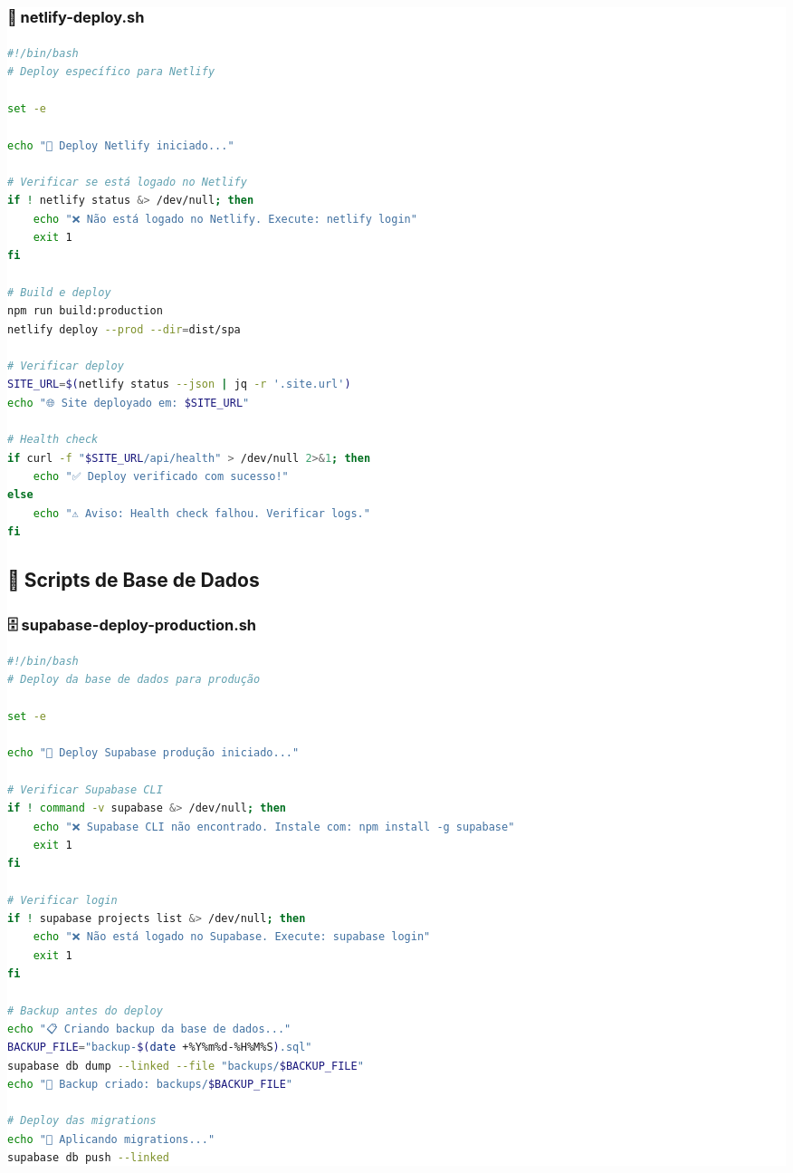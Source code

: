 ### 📡 netlify-deploy.sh
```bash
#!/bin/bash
# Deploy específico para Netlify

set -e

echo "📡 Deploy Netlify iniciado..."

# Verificar se está logado no Netlify
if ! netlify status &> /dev/null; then
    echo "❌ Não está logado no Netlify. Execute: netlify login"
    exit 1
fi

# Build e deploy
npm run build:production
netlify deploy --prod --dir=dist/spa

# Verificar deploy
SITE_URL=$(netlify status --json | jq -r '.site.url')
echo "🌐 Site deployado em: $SITE_URL"

# Health check
if curl -f "$SITE_URL/api/health" > /dev/null 2>&1; then
    echo "✅ Deploy verificado com sucesso!"
else
    echo "⚠️ Aviso: Health check falhou. Verificar logs."
fi
```

## 💾 Scripts de Base de Dados

### 🗄️ supabase-deploy-production.sh
```bash
#!/bin/bash
# Deploy da base de dados para produção

set -e

echo "💾 Deploy Supabase produção iniciado..."

# Verificar Supabase CLI
if ! command -v supabase &> /dev/null; then
    echo "❌ Supabase CLI não encontrado. Instale com: npm install -g supabase"
    exit 1
fi

# Verificar login
if ! supabase projects list &> /dev/null; then
    echo "❌ Não está logado no Supabase. Execute: supabase login"
    exit 1
fi

# Backup antes do deploy
echo "📋 Criando backup da base de dados..."
BACKUP_FILE="backup-$(date +%Y%m%d-%H%M%S).sql"
supabase db dump --linked --file "backups/$BACKUP_FILE"
echo "💾 Backup criado: backups/$BACKUP_FILE"

# Deploy das migrations
echo "🔄 Aplicando migrations..."
supabase db push --linked
```